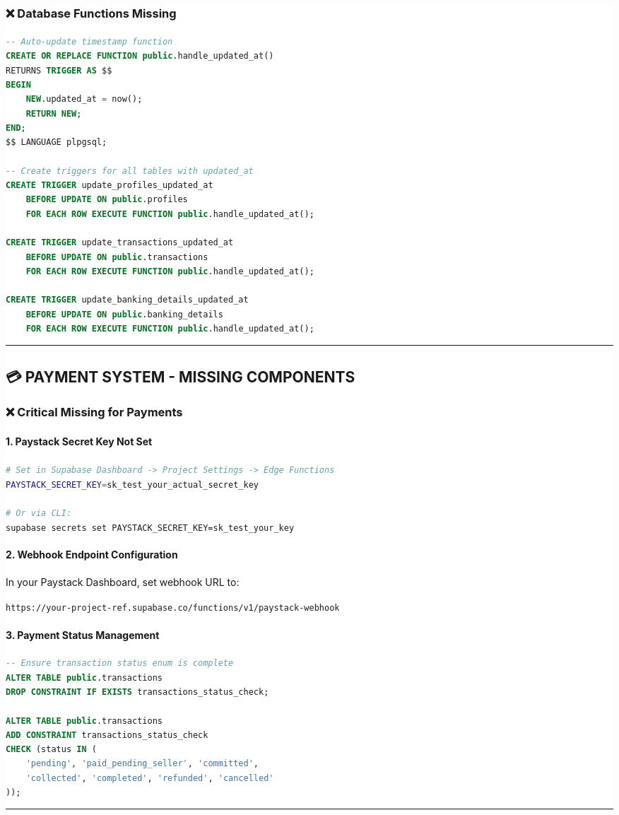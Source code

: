 ### ❌ **Database Functions Missing**

```sql
-- Auto-update timestamp function
CREATE OR REPLACE FUNCTION public.handle_updated_at()
RETURNS TRIGGER AS $$
BEGIN
    NEW.updated_at = now();
    RETURN NEW;
END;
$$ LANGUAGE plpgsql;

-- Create triggers for all tables with updated_at
CREATE TRIGGER update_profiles_updated_at
    BEFORE UPDATE ON public.profiles
    FOR EACH ROW EXECUTE FUNCTION public.handle_updated_at();

CREATE TRIGGER update_transactions_updated_at
    BEFORE UPDATE ON public.transactions
    FOR EACH ROW EXECUTE FUNCTION public.handle_updated_at();

CREATE TRIGGER update_banking_details_updated_at
    BEFORE UPDATE ON public.banking_details
    FOR EACH ROW EXECUTE FUNCTION public.handle_updated_at();
```

---

## 💳 **PAYMENT SYSTEM - MISSING COMPONENTS**

### ❌ **Critical Missing for Payments**

#### **1. Paystack Secret Key Not Set**

```bash
# Set in Supabase Dashboard -> Project Settings -> Edge Functions
PAYSTACK_SECRET_KEY=sk_test_your_actual_secret_key

# Or via CLI:
supabase secrets set PAYSTACK_SECRET_KEY=sk_test_your_key
```

#### **2. Webhook Endpoint Configuration**

In your Paystack Dashboard, set webhook URL to:

```
https://your-project-ref.supabase.co/functions/v1/paystack-webhook
```

#### **3. Payment Status Management**

```sql
-- Ensure transaction status enum is complete
ALTER TABLE public.transactions
DROP CONSTRAINT IF EXISTS transactions_status_check;

ALTER TABLE public.transactions
ADD CONSTRAINT transactions_status_check
CHECK (status IN (
    'pending', 'paid_pending_seller', 'committed',
    'collected', 'completed', 'refunded', 'cancelled'
));
```

---